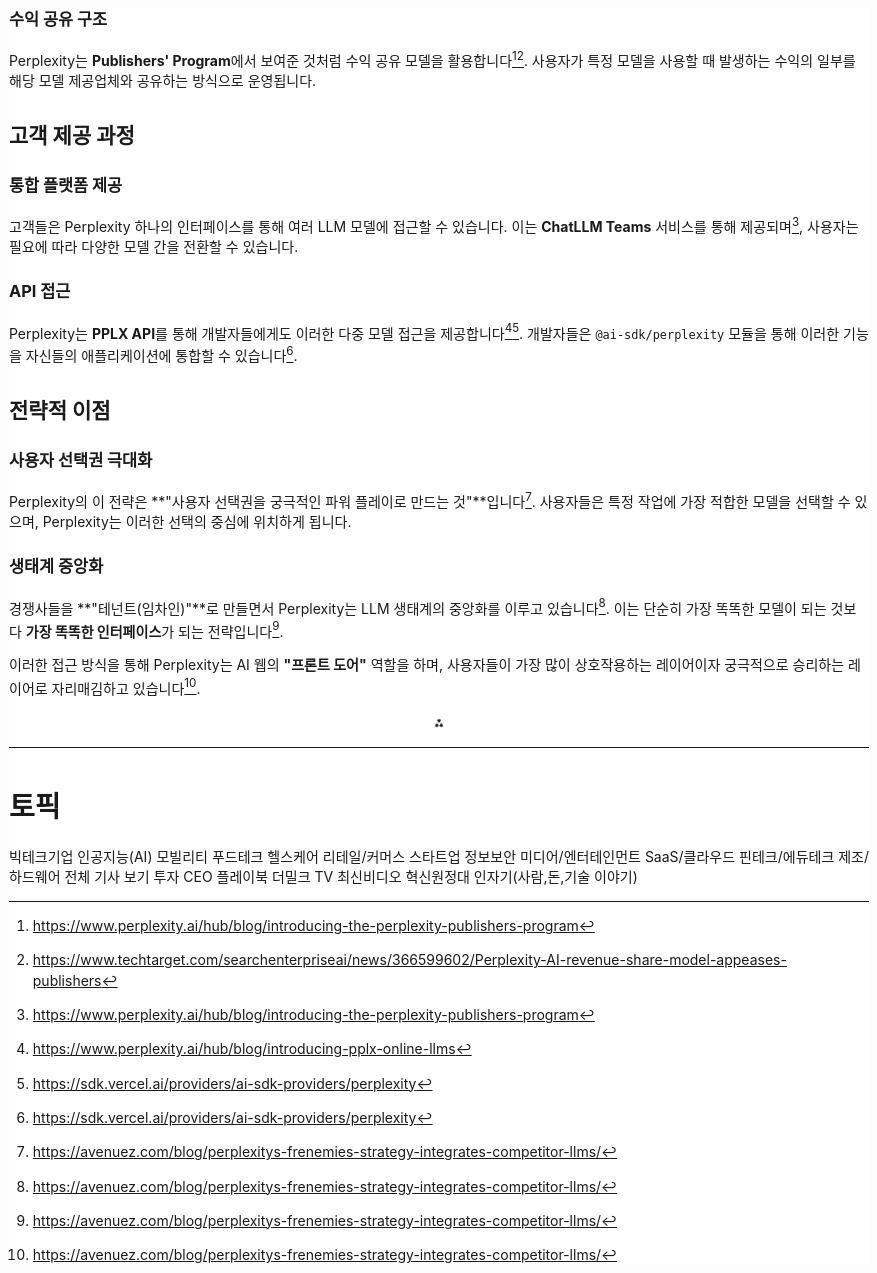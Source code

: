 ### **수익 공유 구조**

Perplexity는 **Publishers' Program**에서 보여준 것처럼 수익 공유 모델을 활용합니다[^13_2][^13_3]. 사용자가 특정 모델을 사용할 때 발생하는 수익의 일부를 해당 모델 제공업체와 공유하는 방식으로 운영됩니다.

## **고객 제공 과정**

### **통합 플랫폼 제공**

고객들은 Perplexity 하나의 인터페이스를 통해 여러 LLM 모델에 접근할 수 있습니다. 이는 **ChatLLM Teams** 서비스를 통해 제공되며[^13_2], 사용자는 필요에 따라 다양한 모델 간을 전환할 수 있습니다.

### **API 접근**

Perplexity는 **PPLX API**를 통해 개발자들에게도 이러한 다중 모델 접근을 제공합니다[^13_4][^13_5]. 개발자들은 `@ai-sdk/perplexity` 모듈을 통해 이러한 기능을 자신들의 애플리케이션에 통합할 수 있습니다[^13_5].

## **전략적 이점**

### **사용자 선택권 극대화**

Perplexity의 이 전략은 **"사용자 선택권을 궁극적인 파워 플레이로 만드는 것"**입니다[^13_1]. 사용자들은 특정 작업에 가장 적합한 모델을 선택할 수 있으며, Perplexity는 이러한 선택의 중심에 위치하게 됩니다.

### **생태계 중앙화**

경쟁사들을 **"테넌트(임차인)"**로 만들면서 Perplexity는 LLM 생태계의 중앙화를 이루고 있습니다[^13_1]. 이는 단순히 가장 똑똑한 모델이 되는 것보다 **가장 똑똑한 인터페이스**가 되는 전략입니다[^13_1].

이러한 접근 방식을 통해 Perplexity는 AI 웹의 **"프론트 도어"** 역할을 하며, 사용자들이 가장 많이 상호작용하는 레이어이자 궁극적으로 승리하는 레이어로 자리매김하고 있습니다[^13_1].

<div style="text-align: center">⁂</div>

[^13_1]: https://avenuez.com/blog/perplexitys-frenemies-strategy-integrates-competitor-llms/

[^13_2]: https://www.perplexity.ai/hub/blog/introducing-the-perplexity-publishers-program

[^13_3]: https://www.techtarget.com/searchenterpriseai/news/366599602/Perplexity-AI-revenue-share-model-appeases-publishers

[^13_4]: https://www.perplexity.ai/hub/blog/introducing-pplx-online-llms

[^13_5]: https://sdk.vercel.ai/providers/ai-sdk-providers/perplexity

[^13_6]: https://opentools.ai/news/nvidia-and-perplexity-forge-alliance-to-develop-sovereign-llms-in-eu-and-middle-east

[^13_7]: https://startupnews.fyi/2023/11/29/perplexity-ai-introduces-new-online-llms-for-real-time-information-access/

[^13_8]: https://www.perplexity.ai/hub/legal/terms-of-service

[^13_9]: https://www.linkedin.com/pulse/breaking-search-framework-perplexity-ai-your-knowledge-engine-deqlc

[^13_10]: https://paperswithcode.com/paper/pack-of-llms-model-fusion-at-test-time-via


---

# 토픽

빅테크기업
인공지능(AI)
모빌리티
푸드테크
헬스케어
리테일/커머스
스타트업
정보보안
미디어/엔터테인먼트
SaaS/클라우드
핀테크/에듀테크
제조/하드웨어
전체 기사 보기
투자
CEO 플레이북
더밀크 TV
최신비디오
혁신원정대
인자기(사람,돈,기술 이야기)

[^1_1]: https://bears-paw.tistory.com/entry/SQL-DDL-DML-DCL-이란-무엇일까-간단정리
[^1_2]: https://idkim97.github.io/2022-08-17-CRUD란/
[^1_3]: https://f-lab.kr/insight/understanding-crud-operations
[^1_4]: https://yeobi27.tistory.com/278
[^1_5]: https://backshren20.tistory.com/102
[^1_6]: https://jay-din.tistory.com/342
[^1_7]: https://lab.wallarm.com/what/crud-생성-읽기-업데이트-및-삭제/?lang=ko
[^1_8]: https://aurumguide.tistory.com/11
[^1_9]: https://hee611.tistory.com/28
[^1_10]: https://velog.io/@yenicall/MySQL-기초-DDL-과정
[^2_1]: https://bears-paw.tistory.com/entry/SQL-DDL-DML-DCL-이란-무엇일까-간단정리
[^2_2]: https://idkim97.github.io/2022-08-17-CRUD란/
[^2_3]: https://f-lab.kr/insight/understanding-crud-operations
[^2_4]: https://data-science-diary.tistory.com/58
[^2_5]: https://sumingkk.tistory.com/32
[^2_6]: https://data-science-diary.tistory.com/62
[^2_7]: https://jay-din.tistory.com/342
[^2_8]: https://velog.io/@yenicall/MySQL-기초-DDL-과정
[^2_9]: https://hee611.tistory.com/28
[^2_10]: https://acetes-mate.tistory.com/64
[^3_1]: https://www.businesspost.co.kr/BP?command=article_view\&num=343724
[^3_2]: https://ko.wikipedia.org/wiki/사티아_%EB%82%98%EB%8D%B8%EB%9D%BC
[^3_3]: https://blog.naver.com/mynameisdj/223771086675
[^3_4]: https://maily.so/seanlee/posts/vpzl6e5mzk9
[^3_5]: https://cidermics.com/contents/detail/1601
[^3_6]: https://www.bizhankook.com/bk/article/16075
[^3_7]: https://www.hbrkorea.com/article/view/atype/di/category_id/1_1/article_no/637
[^3_8]: https://www.aitimes.kr/news/articleView.html?idxno=34810
[^4_1]: https://learn.microsoft.com/ko-kr/windows/win32/menurc/cursors
[^4_2]: https://learn.microsoft.com/ko-kr/windows/win32/menurc/about-cursors
[^4_3]: https://learn.microsoft.com/en-us/windows/win32/menurc/about-cursors
[^4_4]: https://learn.microsoft.com/ko-kr/windows/win32/menurc/using-cursors
[^4_5]: https://learn.microsoft.com/en-us/previous-versions/windows/desktop/ms722707(v=vs.85)
[^4_6]: https://apps.microsoft.com/detail/9nblggh4xjl7
[^4_7]: https://eacl.tistory.com/342
[^4_8]: https://answers.microsoft.com/ko-kr/windows/forum/all/윈도우/3dc5ed7e-5ab7-4e72-bbfb-465f9dfb8c2a
[^4_9]: https://www.microsoft.com/en-us/research/video/pointing-intelligent-environments-worldcursor-2/
[^4_10]: https://www.cursor.com
[^5_1]: https://blog.naver.com/mousestory/10181992719
[^5_2]: https://alpenglow92.tistory.com/entry/마우스의-역사에-대해서-알아보자
[^5_3]: https://news.samsungdisplay.com/7330
[^5_4]: https://blog.naver.com/crabbyreview/221390615993
[^5_5]: https://learn.microsoft.com/ko-kr/shows/history/history-of-microsoft-1988
[^5_6]: https://www.kmjournal.net/news/articleView.html?idxno=1179
[^5_7]: https://www.toolify.ai/ko/ai-news-kr/95-3349039
[^5_8]: https://learn.microsoft.com/ko-kr/windows/win32/menurc/cursors
[^6_1]: https://en.wikipedia.org/wiki/Cursor_(code_editor)
[^6_2]: https://daily.dev/blog/cursor-ai-everything-you-should-know-about-the-new-ai-code-editor-in-one-place
[^6_3]: https://learn.microsoft.com/ko-kr/windows/win32/api/winuser/nf-winuser-showcursor
[^6_4]: https://learn.microsoft.com/en-us/dotnet/desktop/winforms/input-mouse/how-to-manage-cursor-pointer
[^6_5]: https://jwprogramming.tistory.com/76
[^6_6]: https://learn.microsoft.com/ko-kr/dotnet/api/system.windows.forms.cursor?view=netframework-4.8
[^6_7]: https://learn.microsoft.com/ko-kr/dotnet/api/system.windows.forms.cursor?view=netframework-2.0
[^6_8]: https://learn.microsoft.com/en-us/windows/win32/menurc/using-cursors
[^6_9]: https://blog.naver.com/mousestory/10181992719
[^6_10]: https://www.10bestdesign.com/blog/history-of-the-mouse-cursor-we-know-and-love-today/
[^6_11]: https://learn.microsoft.com/en-us/dotnet/api/system.windows.forms.control.cursorchanged?view=windowsdesktop-9.0
[^6_12]: https://blog.naver.com/agapeuni/223854206375?fromRss=true\&trackingCode=rss
[^6_13]: https://news.samsungdisplay.com/7330
[^6_14]: https://en.wikipedia.org/wiki/Cursor_(user_interface)
[^6_15]: https://rh-cp.tistory.com/50
[^6_16]: https://learn.microsoft.com/ko-kr/sql/relational-databases/cursors?view=sql-server-ver17
[^6_17]: https://alpenglow92.tistory.com/entry/마우스의-역사에-대해서-알아보자
[^6_18]: https://www.lenovo.com/kr/ko/glossary/what-is-curser/
[^6_19]: https://justgo-developer.tistory.com/144
[^6_20]: https://rlagofls33.tistory.com/36
[^6_21]: https://blog.naver.com/PostView.nhn?isHttpsRedirect=true\&blogId=salinokl\&logNo=221453265426
[^6_22]: https://learn.microsoft.com/ko-kr/SQL/odbc/reference/develop-app/mixed-cursors?view=azure-sqldw-latest
[^6_23]: https://www.cursor.com
[^6_24]: https://www.cursor.com/downloads
[^6_25]: https://kr.aving.net/news/articleView.html?idxno=62504
[^6_26]: https://en.wikipedia.org/wiki/Cursor_(databases)
[^6_27]: https://cplusplus.com/forum/windows/215525/
[^6_28]: https://gizmodo.com/20-years-ago-microsoft-changed-how-we-mouse-forever-1834274151
[^6_29]: https://devblogs.microsoft.com/oldnewthing/20061121-15/?p=28943
[^7_1]: https://en.wikipedia.org/wiki/Cursor_(code_editor)
[^7_2]: https://www.linkedin.com/posts/ai-market-watch_cursor-integrates-ai-into-the-coding-process-activity-7277090290312589333-DooH
[^7_3]: https://www.etcentric.org/new-ai-coding-app-cursor-gains-following-and-60m-in-funds/
[^7_4]: https://www.reddit.com/r/vscode/comments/1kjioho/why_is_microsoft_okay_with_cursor_and_windsurf/
[^7_5]: https://techcrunch.com/2025/04/22/why-openai-wanted-to-buy-cursor-but-opted-for-the-fast-growing-windsurf/
[^7_6]: https://www.biia.com/datarobot-acquires-cursor/
[^7_7]: https://aithority.com/machine-learning/datarobot-acquires-data-collaboration-platform-cursor/
[^7_8]: https://www.linkedin.com/posts/analytics-india-magazine_at-a-time-when-ai-is-reshaping-the-software-activity-7302976201642409985-fsGo
[^7_9]: https://techfundingnews.com/code-wars-openais-3b-bid-for-windsurf-puts-cursor-microsoft-and-anthropic-on-alert/
[^7_10]: https://www.linkedin.com/posts/aaditsh_heres-how-microsoft-quietly-took-the-lead-activity-7328441220580507649-uFj2
[^7_11]: https://www.cursor.com
[^7_12]: https://www.lennysnewsletter.com/p/the-rise-of-cursor-michael-truell
[^7_13]: https://www.linkedin.com/posts/svpino_prediction-microsoft-will-acquire-cursor-activity-7235399810982252544-6z0p
[^7_14]: https://www.datarobot.com/newsroom/press/datarobot-acquires-data-collaboration-platform-cursor/
[^7_15]: https://daily.dev/blog/cursor-ai-everything-you-should-know-about-the-new-ai-code-editor-in-one-place
[^7_16]: https://www.unite.ai/cursor-ai-rockets-to-9-9-billion-valuation-with-massive-900-million-raise/
[^7_17]: https://www.cursor.com/changelog
[^7_18]: https://www.youtube.com/watch?v=1-WnkSFFxmM
[^7_19]: https://ainativedev.io/news/microsofts-going-to-war
[^7_20]: https://www.productmarketfit.tech/p/how-did-cursor-grow-so-fast-1m-to
[^8_1]: https://support.google.com/websearch/thread/171272941/my-browser-keeps-changing-to-yahoo-and-its-really-pissing-me-off-so-fix-it-please
[^8_2]: https://vpnpro.com/best-antivirus-software/how-to-remove-yahoo-search-from-chrome/
[^8_3]: https://www.reddit.com/r/chrome/comments/15kyyrl/pc_chrome_google_chrome_keeps_changing_to_yahoo/
[^8_4]: https://support.google.com/chrome/thread/255167346/yahoo-search-engine
[^8_5]: https://www.wizcase.com/blog/how-to-remove-yahoo-redirect-from-chrome/
[^8_6]: https://nordvpn.com/blog/why-does-my-search-engine-keep-changing-to-yahoo/
[^8_7]: https://support.google.com/chrome/thread/315541128/issue-with-default-search-engine-automatically-changing
[^8_8]: https://www.youtube.com/watch?v=MpVZftw0I3A
[^8_9]: https://www.reddit.com/r/chrome/comments/1h3l1s2/understanding_the_browser_search_hijack_malware/
[^8_10]: https://www.yahoo.com/tech/remove-yahoo-search-google-chrome-181514660.html
[^8_11]: https://support.google.com/chrome/thread/235426739/how-to-stop-yahoo-from-being-the-default-search-enginer
[^8_12]: https://www.clrn.org/why-does-my-chrome-search-engine-keep-changing-to-yahoo/
[^8_13]: https://www.clrn.org/how-do-i-stop-yahoo-from-hijacking-my-browser-chrome/
[^8_14]: https://www.reddit.com/r/techsupport/comments/o8bpln/how_do_i_get_rid_of_the_yahoo_search_function_on/
[^8_15]: https://www.youtube.com/watch?v=ucZgZVfoePE
[^8_16]: https://www.youtube.com/watch?v=B5KMzu9jG_U
[^8_17]: https://www.safetydetectives.com/blog/how-to-remove-yahoo-redirect-from-chrome/
[^8_18]: https://www.youtube.com/watch?v=aght-sAWyr0
[^9_1]: https://blog.naver.com/PostView.nhn?blogId=mumasa\&logNo=221049608979
[^9_2]: https://blog.naver.com/PostView.naver?blogId=cjs0308cjs\&logNo=223242935705
[^9_3]: https://ts2ree.tistory.com/355
[^9_4]: https://velog.io/@480/이제는-개발자도-CPU-아키텍처를-구분해야-합니다
[^9_5]: https://ko.ittrip.xyz/c/c-lang-x86-x86_64-differences
[^9_6]: https://www.lenovo.com/kr/ko/glossary/x86/
[^9_7]: https://moonsonghada.tistory.com/36
[^9_8]: https://ko.wikipedia.org/wiki/X86-64
[^9_9]: https://www.reddit.com/r/asm/comments/121zq4c/what_is_the_difference_between_intel_x8664_and/?tl=ko
[^11_1]: https://jwprogramming.tistory.com/47
[^11_2]: https://iingang.github.io/posts/DB-schema/
[^11_3]: https://code-lab1.tistory.com/114
[^11_4]: https://minimax95.tistory.com/entry/데이터베이스-구성-요소와-스키마-개념-정리
[^11_5]: https://star7sss.tistory.com/815
[^11_6]: https://velog.io/@msung99/데이터베이스와-스키마Schema
[^11_7]: https://www.devkobe24.com/DB/2024-10-17-schema.html
[^11_8]: https://www.ibm.com/kr-ko/topics/database-schema
[^11_9]: https://blog.naver.com/renee1009/40137140604
[^11_10]: https://velog.io/@chlvlftn22/스키마-Schema
[^11_11]: https://blog.skby.net/데이터베이스-스키마schema/
[^11_12]: https://brunch.co.kr/@@9T8i/11
[^11_13]: https://cyyyummy.tistory.com/18
[^11_14]: https://y-oni.tistory.com/75
[^11_15]: https://www.youtube.com/watch?v=ho42XWNCKY8
[^11_16]: https://wallyyoucandoit.tistory.com/34
[^11_17]: https://grit1972.tistory.com/entry/스키마-이론-인지심리학의-흥미로운-세계
[^11_18]: https://ykcb.tistory.com/entry/데이터베이스-스키마의-개념-특징
[^11_19]: https://velog.io/@loocia1910/개인-프로젝트-DB-스키마-작성
[^11_20]: https://www.hedleyonline.com/ko/blog/스키마/
[^11_21]: https://fomaios.tistory.com/entry/Database-스키마Schema란-feat-외부-스키마개념-스키마내부-스키마
[^11_22]: https://ko.wikipedia.org/wiki/스키마
[^11_23]: https://velog.io/@hiy7030/DB-스키마Scehma
[^11_24]: https://blog.naver.com/tntbyj/221917402075
[^11_25]: https://seohee-ha.tistory.com/208
[^11_26]: https://lifeinsights.co.kr/entry/교육심리학의-인지론-중-스키마-이론의-개념과-그-역할
[^12_1]: https://originality.ai/blog/abacus-ai-review
[^12_2]: https://serp.ai/tools/abacus/
[^12_3]: https://www.zdnet.com/article/ai-startup-abacus-ai-nabs-22-million-in-series-b-funding-to-automate-creation-of-deep-learning-models/
[^12_4]: https://www.gate2ai.com/tools/developer-tools/abacus-ai
[^12_5]: https://aipure.ai/products/abacus-ai/features
[^12_6]: https://abacus.ai
[^12_7]: https://x.com/abacusai
[^12_8]: https://www.forbes.com/companies/abacusai/
[^12_9]: https://www.reddit.com/r/ChatGPTPro/comments/1erepsl/any_opinions_on_abacusai/
[^12_10]: https://gptonline.ai/abacus/
[^14_1]: https://www.fda.gov/news-events/press-announcements/fda-launches-agency-wide-ai-tool-optimize-performance-american-people
[^14_2]: https://www.themiilk.com/articles/a63b0bad7
[^14_3]: https://www.techtarget.com/pharmalifesciences/news/366625270/FDA-launches-gen-AI-Elsa-to-support-clinical-regulatory-tasks
[^14_4]: https://www.fastcompany.com/91345171/new-ai-tool-food-drug-administration-promises-speed-up-scientific-reviews
[^14_5]: https://babl.ai/fda-launches-ai-tool-elsa-to-streamline-operations-and-boost-efficiency/
[^14_6]: https://www.drugdiscoverytrends.com/why-fdas-elsa-ai-tool-was-inevitable-and-just-the-beginning/
[^14_7]: https://uk.moyens.net/ai/fda-unveils-generative-ai-tool-elsa-ahead-of-schedule/
[^14_8]: https://www.vcsolutions.com/blog/fda-elsa-ai-transforming-drug-approval-efficiency/
[^14_9]: https://www.linkedin.com/posts/fda_today-the-fda-launched-elsa-a-generative-activity-7335385222651265024-hTqY
[^14_10]: https://insider.thefdagroup.com/p/fda-elsa-ai-inspections